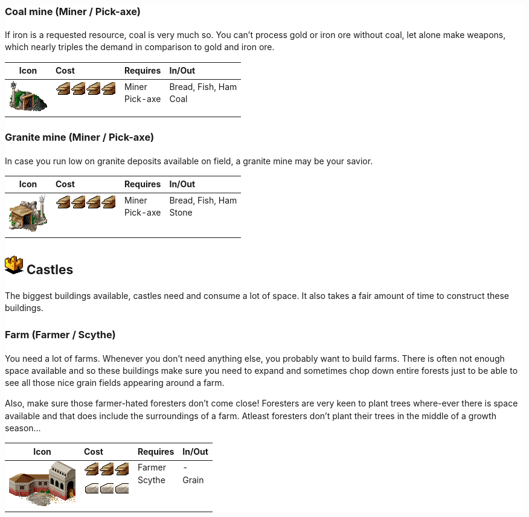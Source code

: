 ### Coal mine (Miner / Pick-axe)

If iron is a requested resource, coal is very much so. You can’t process gold or iron ore without coal, let alone make weapons, which nearly triples the demand in comparison to gold and iron ore.

| Icon  | Cost | Requires | In/Out |
|:-----:|:-----|:---------|:-------|
| ![Image](../Images/coalmine.png) | ![Image](../Images/boards.png)![Image](../Images/boards.png)![Image](../Images/boards.png)![Image](../Images/boards.png) |  	Miner<br />Pick-axe | Bread, Fish, Ham<br />Coal |

### Granite mine (Miner / Pick-axe)

In case you run low on granite deposits available on field, a granite mine may be your savior.

| Icon  | Cost | Requires | In/Out |
|:-----:|:-----|:---------|:-------|
| ![Image](../Images/granitemine.png) | ![Image](../Images/boards.png)![Image](../Images/boards.png)![Image](../Images/boards.png)![Image](../Images/boards.png) |  	Miner<br />Pick-axe | Bread, Fish, Ham<br />Stone |

## ![Image](../Images/castle.png) Castles

The biggest buildings available, castles need and consume a lot of space. It also takes a fair amount of time to construct these buildings.

### Farm (Farmer / Scythe)

You need a lot of farms. Whenever you don’t need anything else, you probably want to build farms. There is often not enough space available and so these buildings make sure you need to expand and sometimes chop down entire forests just to be able to see all those nice grain fields appearing around a farm.

Also, make sure those farmer-hated foresters don’t come close! Foresters are very keen to plant trees where-ever there is space available and that does include the surroundings of a farm. Atleast foresters don’t plant their trees in the middle of a growth season…

| Icon  | Cost | Requires | In/Out |
|:-----:|:-----|:---------|:-------|
| ![Image](../Images/farm.png) | ![Image](../Images/boards.png)![Image](../Images/boards.png)![Image](../Images/boards.png)<br />![Image](../Images/stone.png)![Image](../Images/stone.png)![Image](../Images/stone.png) |  	Farmer<br />Scythe | -<br />Grain |
